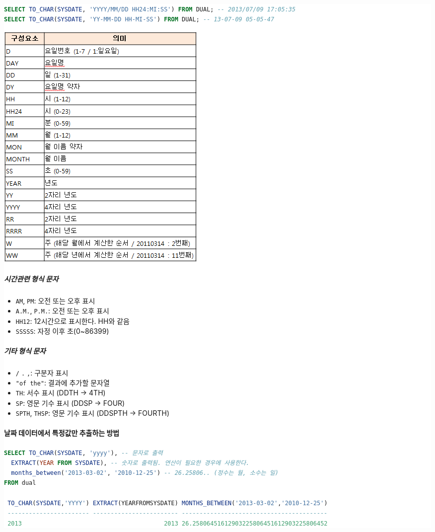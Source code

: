 ```sql
SELECT TO_CHAR(SYSDATE, 'YYYY/MM/DD HH24:MI:SS') FROM DUAL; -- 2013/07/09 17:05:35
SELECT TO_CHAR(SYSDATE, 'YY-MM-DD HH-MI-SS') FROM DUAL; -- 13-07-09 05-05-47
```

![](/images/oracle-function-2.png)

##### 시간관련 형식 문자

- `AM`, `PM`: 오전 또는 오후 표시
- `A.M.`, `P.M.`: 오전 또는 오후 표시
- `HH12`: 12시간으로 표시한다. HH와 같음
- `SSSSS`: 자정 이후 초(0~86399)

##### 기타 형식 문자

- `/` `.` `,`: 구분자 표시
- `"of the"`: 결과에 추가할 문자열
- `TH`: 서수 표시 (DDTH → 4TH)
- `SP`: 영문 기수 표시 (DDSP → FOUR)
- `SPTH`, `THSP`: 영문 기수 표시 (DDSPTH → FOURTH)

#### 날짜 데이터에서 특정값만 추출하는 방법

```sql
SELECT TO_CHAR(SYSDATE, 'yyyy'), -- 문자로 출력
  EXTRACT(YEAR FROM SYSDATE), -- 숫자로 출력됨. 연산이 필요한 경우에 사용한다.
  months_between('2013-03-02', '2010-12-25') -- 26.25806.. (정수는 월, 소수는 일)
FROM dual

 TO_CHAR(SYSDATE,'YYYY') EXTRACT(YEARFROMSYSDATE) MONTHS_BETWEEN('2013-03-02','2010-12-25')
 ----------------------- ------------------------ -----------------------------------------
 2013                                        2013 26.25806451612903225806451612903225806452
```
